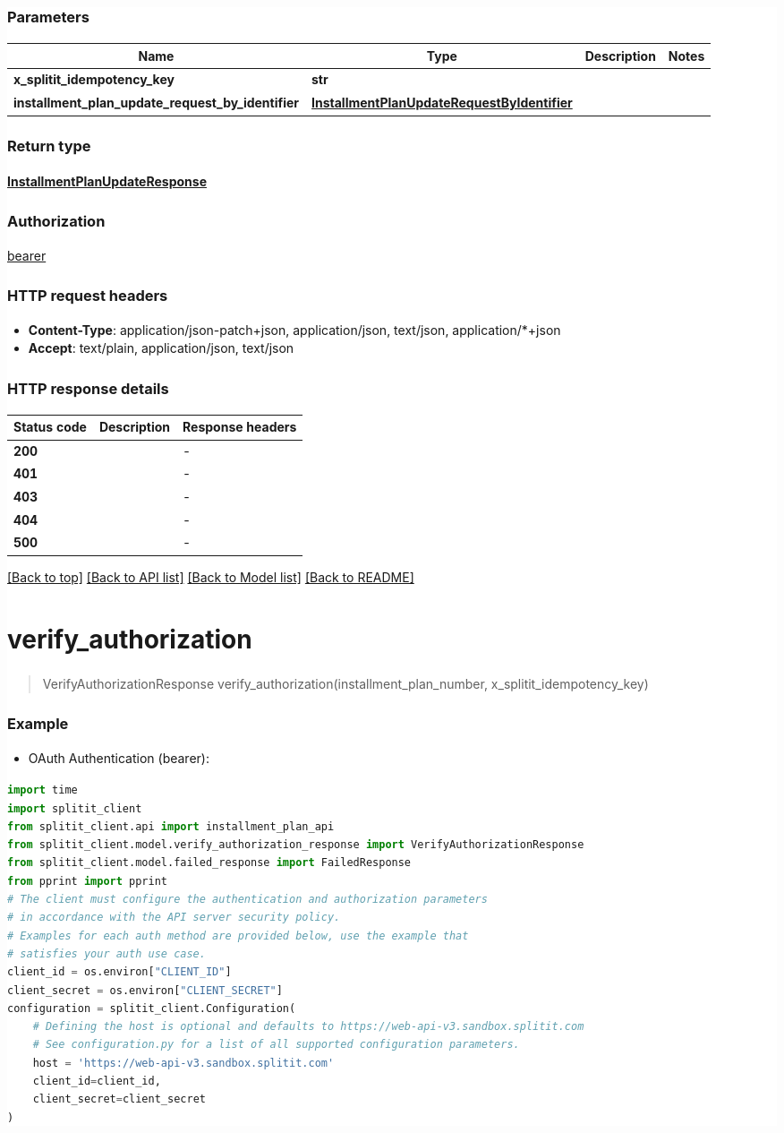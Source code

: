 
### Parameters

Name | Type | Description  | Notes
------------- | ------------- | ------------- | -------------
 **x_splitit_idempotency_key** | **str**|  |
 **installment_plan_update_request_by_identifier** | [**InstallmentPlanUpdateRequestByIdentifier**](InstallmentPlanUpdateRequestByIdentifier.md)|  |

### Return type

[**InstallmentPlanUpdateResponse**](InstallmentPlanUpdateResponse.md)

### Authorization

[bearer](../README.md#bearer)

### HTTP request headers

 - **Content-Type**: application/json-patch+json, application/json, text/json, application/*+json
 - **Accept**: text/plain, application/json, text/json


### HTTP response details

| Status code | Description | Response headers |
|-------------|-------------|------------------|
**200** |  |  -  |
**401** |  |  -  |
**403** |  |  -  |
**404** |  |  -  |
**500** |  |  -  |

[[Back to top]](#) [[Back to API list]](../README.md#documentation-for-api-endpoints) [[Back to Model list]](../README.md#documentation-for-models) [[Back to README]](../README.md)

# **verify_authorization**
> VerifyAuthorizationResponse verify_authorization(installment_plan_number, x_splitit_idempotency_key)



### Example

* OAuth Authentication (bearer):

```python
import time
import splitit_client
from splitit_client.api import installment_plan_api
from splitit_client.model.verify_authorization_response import VerifyAuthorizationResponse
from splitit_client.model.failed_response import FailedResponse
from pprint import pprint
# The client must configure the authentication and authorization parameters
# in accordance with the API server security policy.
# Examples for each auth method are provided below, use the example that
# satisfies your auth use case.
client_id = os.environ["CLIENT_ID"]
client_secret = os.environ["CLIENT_SECRET"]
configuration = splitit_client.Configuration(
    # Defining the host is optional and defaults to https://web-api-v3.sandbox.splitit.com
    # See configuration.py for a list of all supported configuration parameters.
    host = 'https://web-api-v3.sandbox.splitit.com'
    client_id=client_id,
    client_secret=client_secret
)
```